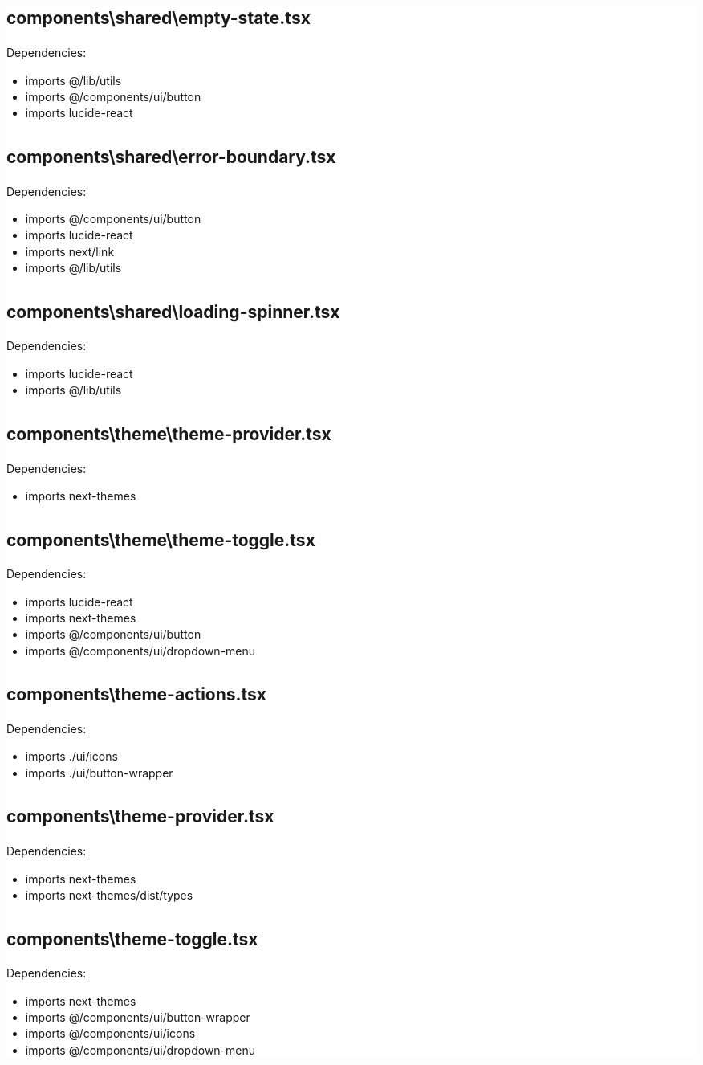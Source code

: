## components\shared\empty-state.tsx

Dependencies:
- imports @/lib/utils
- imports @/components/ui/button
- imports lucide-react

## components\shared\error-boundary.tsx

Dependencies:
- imports @/components/ui/button
- imports lucide-react
- imports next/link
- imports @/lib/utils

## components\shared\loading-spinner.tsx

Dependencies:
- imports lucide-react
- imports @/lib/utils

## components\theme\theme-provider.tsx

Dependencies:
- imports next-themes

## components\theme\theme-toggle.tsx

Dependencies:
- imports lucide-react
- imports next-themes
- imports @/components/ui/button
- imports @/components/ui/dropdown-menu

## components\theme-actions.tsx

Dependencies:
- imports ./ui/icons
- imports ./ui/button-wrapper

## components\theme-provider.tsx

Dependencies:
- imports next-themes
- imports next-themes/dist/types

## components\theme-toggle.tsx

Dependencies:
- imports next-themes
- imports @/components/ui/button-wrapper
- imports @/components/ui/icons
- imports @/components/ui/dropdown-menu
